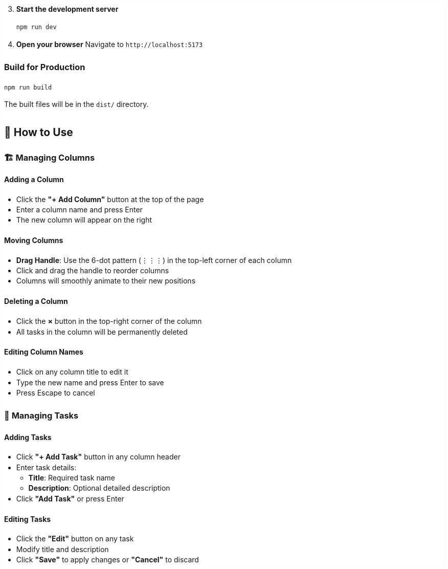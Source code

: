 3. **Start the development server**
   ```bash
   npm run dev
   ```

4. **Open your browser**
   Navigate to `http://localhost:5173`

### Build for Production

```bash
npm run build
```

The built files will be in the `dist/` directory.

## 📖 How to Use

### 🏗️ **Managing Columns**

#### **Adding a Column**
- Click the **"+ Add Column"** button at the top of the page
- Enter a column name and press Enter
- The new column will appear on the right

#### **Moving Columns**
- **Drag Handle**: Use the 6-dot pattern (⋮⋮⋮) in the top-left corner of each column
- Click and drag the handle to reorder columns
- Columns will smoothly animate to their new positions

#### **Deleting a Column**
- Click the **×** button in the top-right corner of the column
- All tasks in the column will be permanently deleted

#### **Editing Column Names**
- Click on any column title to edit it
- Type the new name and press Enter to save
- Press Escape to cancel

### 📝 **Managing Tasks**

#### **Adding Tasks**
- Click **"+ Add Task"** button in any column header
- Enter task details:
  - **Title**: Required task name
  - **Description**: Optional detailed description
- Click **"Add Task"** or press Enter

#### **Editing Tasks**
- Click the **"Edit"** button on any task
- Modify title and description
- Click **"Save"** to apply changes or **"Cancel"** to discard
